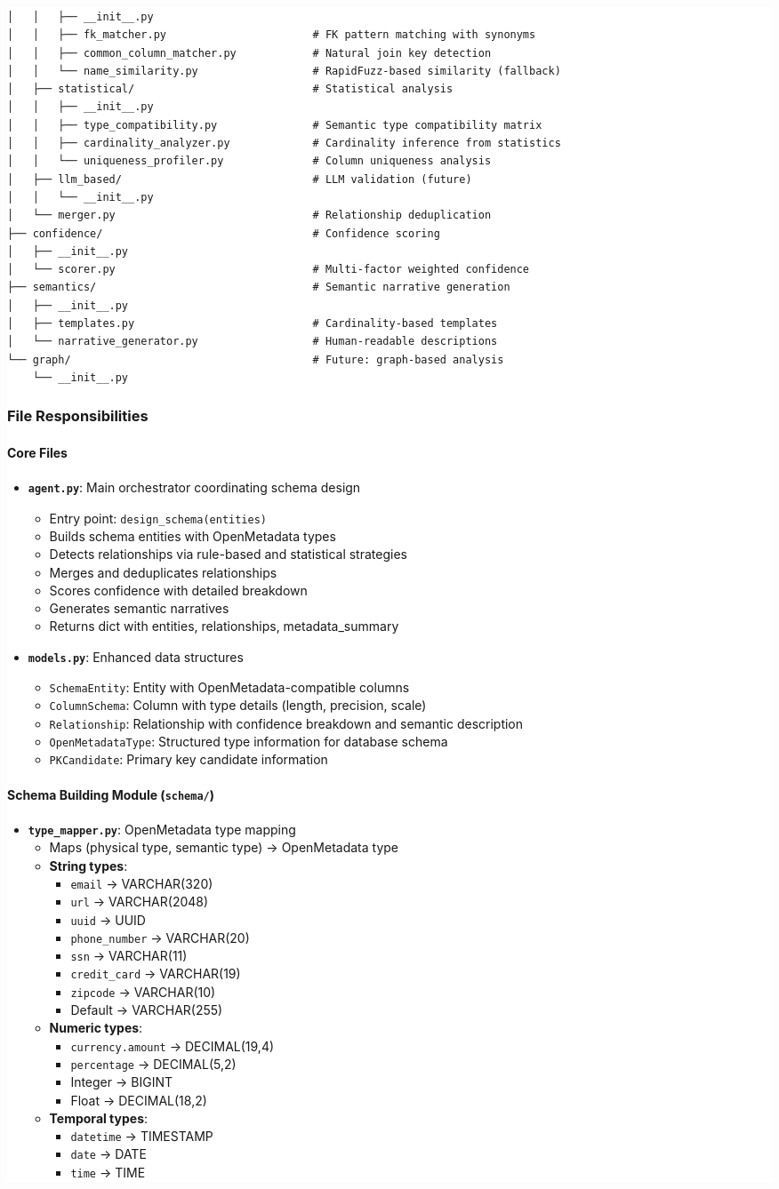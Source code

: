 ```
│   │   ├── __init__.py
│   │   ├── fk_matcher.py                       # FK pattern matching with synonyms
│   │   ├── common_column_matcher.py            # Natural join key detection
│   │   └── name_similarity.py                  # RapidFuzz-based similarity (fallback)
│   ├── statistical/                            # Statistical analysis
│   │   ├── __init__.py
│   │   ├── type_compatibility.py               # Semantic type compatibility matrix
│   │   ├── cardinality_analyzer.py             # Cardinality inference from statistics
│   │   └── uniqueness_profiler.py              # Column uniqueness analysis
│   ├── llm_based/                              # LLM validation (future)
│   │   └── __init__.py
│   └── merger.py                               # Relationship deduplication
├── confidence/                                 # Confidence scoring
│   ├── __init__.py
│   └── scorer.py                               # Multi-factor weighted confidence
├── semantics/                                  # Semantic narrative generation
│   ├── __init__.py
│   ├── templates.py                            # Cardinality-based templates
│   └── narrative_generator.py                  # Human-readable descriptions
└── graph/                                      # Future: graph-based analysis
    └── __init__.py
```

### File Responsibilities

#### Core Files
- **`agent.py`**: Main orchestrator coordinating schema design
  - Entry point: `design_schema(entities)`
  - Builds schema entities with OpenMetadata types
  - Detects relationships via rule-based and statistical strategies
  - Merges and deduplicates relationships
  - Scores confidence with detailed breakdown
  - Generates semantic narratives
  - Returns dict with entities, relationships, metadata_summary

- **`models.py`**: Enhanced data structures
  - `SchemaEntity`: Entity with OpenMetadata-compatible columns
  - `ColumnSchema`: Column with type details (length, precision, scale)
  - `Relationship`: Relationship with confidence breakdown and semantic description
  - `OpenMetadataType`: Structured type information for database schema
  - `PKCandidate`: Primary key candidate information

#### Schema Building Module (`schema/`)

- **`type_mapper.py`**: OpenMetadata type mapping
  - Maps (physical type, semantic type) → OpenMetadata type
  - **String types**:
    - `email` → VARCHAR(320)
    - `url` → VARCHAR(2048)
    - `uuid` → UUID
    - `phone_number` → VARCHAR(20)
    - `ssn` → VARCHAR(11)
    - `credit_card` → VARCHAR(19)
    - `zipcode` → VARCHAR(10)
    - Default → VARCHAR(255)
  - **Numeric types**:
    - `currency.amount` → DECIMAL(19,4)
    - `percentage` → DECIMAL(5,2)
    - Integer → BIGINT
    - Float → DECIMAL(18,2)
  - **Temporal types**:
    - `datetime` → TIMESTAMP
    - `date` → DATE
    - `time` → TIME